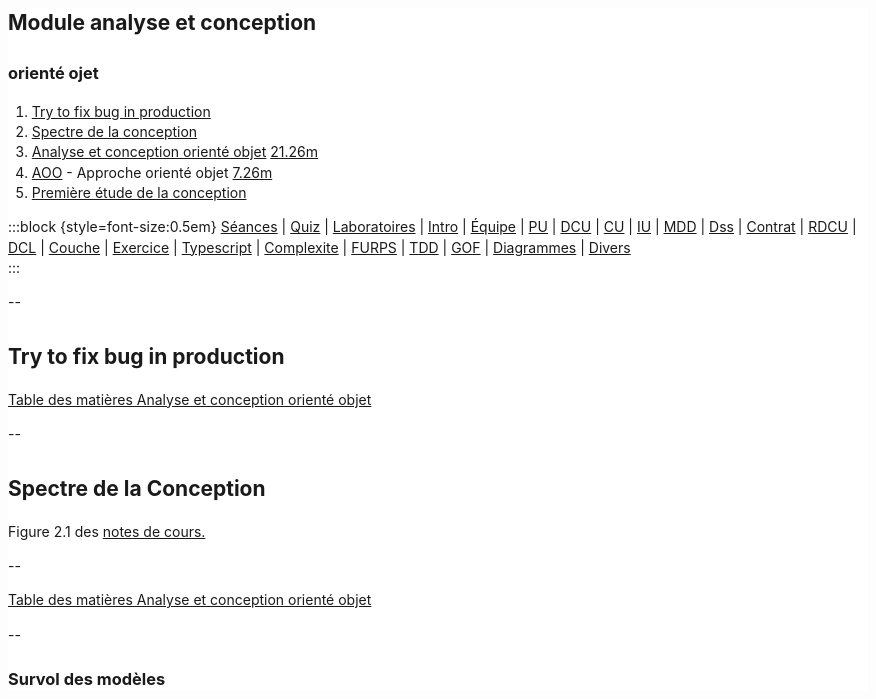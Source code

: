 

## Module analyse et conception 
### orienté ojet
1. [Try to fix bug in production](#fixbugprod)
1. [Spectre de la conception](#spectre1)
2. [Analyse et conception orienté objet](#aco1) [21.26m](https://youtu.be/vGV5NN0ZMCo)
3. [AOO](#aoo6) - Approche orienté objet [7.26m](https://youtu.be/scVEOHnTiDU)
4. [Première étude de la conception](#etude8)  

:::block {style=font-size:0.5em}
[Séances](#seances) | [Quiz](#quiztdm) | [Laboratoires](#laboratoiretdm) | [Intro](#introtdm) | [Équipe](#equipetdm) | [PU](#putdm) | [DCU](#dcutdm) | [CU](#cutdm) | 
[IU](#iutdm) | [MDD](#mddtdm) | [Dss](#dsstdm) | [Contrat](#contrattdm) | [RDCU](#rdcutdm) | [DCL](#dcltdm) | 
[Couche](#couchetdm) | [Exercice](#exercicetdm) | [Typescript](#typescripttdm) | [Complexite](#complexitetdm) 
| [FURPS](#furpstdm) | [TDD](#tddtdm) | [GOF](#goftdm) | [Diagrammes](#diagrammestdm) | [Divers](#diverstdm)  
:::

--




## Try to fix bug in production
<iframe width="932" height="500" src="htps://www.youtube.com/watch?v=75wa8Lx4yc4" frameborder="0" allow="accelerometer; autoplay; encrypted-media; gyroscope; picture-in-picture" allowfullscreen></iframe>

[<div class='footer'>Table des matières Analyse et conception orienté objet</div>](#acootdm)

--




## Spectre de la Conception

Figure 2.1 des [notes de cours.](https://drive.google.com/file/d/1__yjzv7vuqbX0ElxLj5AkVO0xEk7ubVO/view?usp=sharing)

--



[<div class='footer'>Table des matières Analyse et conception orienté objet</div>](#acootdm)

--



### Survol des modèles